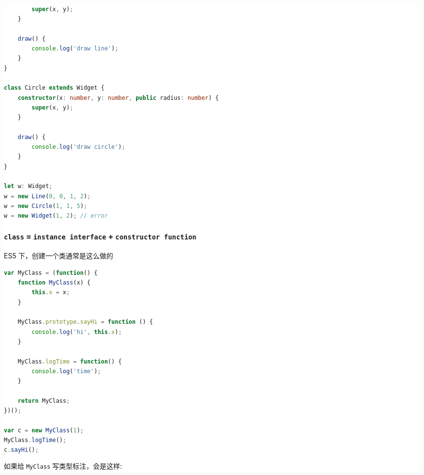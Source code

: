```ts
        super(x, y);
    }

    draw() {
        console.log('draw line');
    }
}

class Circle extends Widget {
    constructor(x: number, y: number, public radius: number) {
        super(x, y);
    }

    draw() {
        console.log('draw circle');
    }
}

let w: Widget;
w = new Line(0, 0, 1, 2);
w = new Circle(1, 1, 5);
w = new Widget(1, 2); // error
```

### `class` = `instance interface` + `constructor function`

ES5 下，创建一个类通常是这么做的

```js
var MyClass = (function() {
    function MyClass(x) {
        this.x = x;
    }

    MyClass.prototype.sayHi = function () {
        console.log('hi', this.x);
    }

    MyClass.logTime = function() {
        console.log('time');
    }

    return MyClass;
})();

var c = new MyClass(1);
MyClass.logTime();
c.sayHi();
```

如果给 `MyClass` 写类型标注，会是这样:
